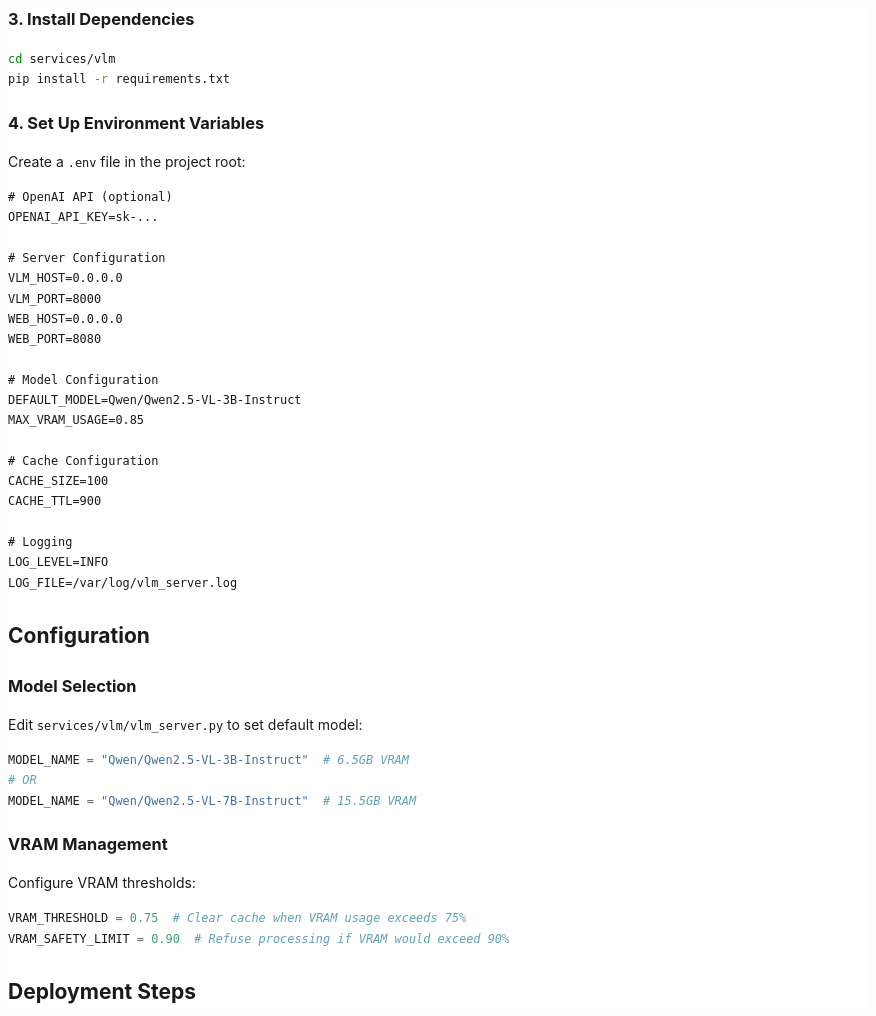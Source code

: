 ### 3. Install Dependencies
```bash
cd services/vlm
pip install -r requirements.txt
```

### 4. Set Up Environment Variables
Create a `.env` file in the project root:
```env
# OpenAI API (optional)
OPENAI_API_KEY=sk-...

# Server Configuration
VLM_HOST=0.0.0.0
VLM_PORT=8000
WEB_HOST=0.0.0.0
WEB_PORT=8080

# Model Configuration
DEFAULT_MODEL=Qwen/Qwen2.5-VL-3B-Instruct
MAX_VRAM_USAGE=0.85

# Cache Configuration
CACHE_SIZE=100
CACHE_TTL=900

# Logging
LOG_LEVEL=INFO
LOG_FILE=/var/log/vlm_server.log
```

## Configuration

### Model Selection
Edit `services/vlm/vlm_server.py` to set default model:
```python
MODEL_NAME = "Qwen/Qwen2.5-VL-3B-Instruct"  # 6.5GB VRAM
# OR
MODEL_NAME = "Qwen/Qwen2.5-VL-7B-Instruct"  # 15.5GB VRAM
```

### VRAM Management
Configure VRAM thresholds:
```python
VRAM_THRESHOLD = 0.75  # Clear cache when VRAM usage exceeds 75%
VRAM_SAFETY_LIMIT = 0.90  # Refuse processing if VRAM would exceed 90%
```

## Deployment Steps
